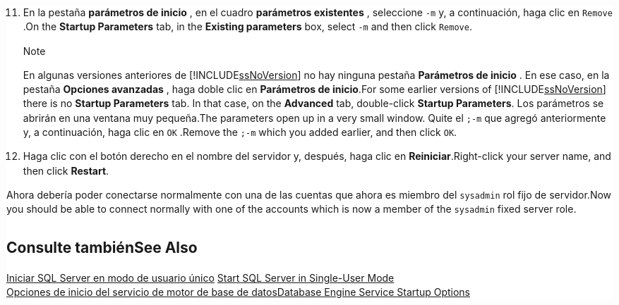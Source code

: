 11. <span data-ttu-id="889af-174">En la pestaña **parámetros de inicio** , en el cuadro **parámetros existentes** , seleccione `-m` y, a continuación, haga clic en `Remove` .</span><span class="sxs-lookup"><span data-stu-id="889af-174">On the **Startup Parameters** tab, in the **Existing parameters** box, select `-m` and then click `Remove`.</span></span>  
  
    > [!NOTE]  
    >  <span data-ttu-id="889af-175">En algunas versiones anteriores de [!INCLUDE[ssNoVersion](../../includes/ssnoversion-md.md)] no hay ninguna pestaña **Parámetros de inicio** . En ese caso, en la pestaña **Opciones avanzadas** , haga doble clic en **Parámetros de inicio**.</span><span class="sxs-lookup"><span data-stu-id="889af-175">For some earlier versions of [!INCLUDE[ssNoVersion](../../includes/ssnoversion-md.md)] there is no **Startup Parameters** tab. In that case, on the **Advanced** tab, double-click **Startup Parameters**.</span></span> <span data-ttu-id="889af-176">Los parámetros se abrirán en una ventana muy pequeña.</span><span class="sxs-lookup"><span data-stu-id="889af-176">The parameters open up in a very small window.</span></span> <span data-ttu-id="889af-177">Quite el `;-m` que agregó anteriormente y, a continuación, haga clic en `OK` .</span><span class="sxs-lookup"><span data-stu-id="889af-177">Remove the `;-m` which you added earlier, and then click `OK`.</span></span>  
  
12. <span data-ttu-id="889af-178">Haga clic con el botón derecho en el nombre del servidor y, después, haga clic en **Reiniciar**.</span><span class="sxs-lookup"><span data-stu-id="889af-178">Right-click your server name, and then click **Restart**.</span></span>  
  
 <span data-ttu-id="889af-179">Ahora debería poder conectarse normalmente con una de las cuentas que ahora es miembro del `sysadmin` rol fijo de servidor.</span><span class="sxs-lookup"><span data-stu-id="889af-179">Now you should be able to connect normally with one of the accounts which is now a member of the `sysadmin` fixed server role.</span></span>  
  
## <a name="see-also"></a><span data-ttu-id="889af-180">Consulte también</span><span class="sxs-lookup"><span data-stu-id="889af-180">See Also</span></span>  
 <span data-ttu-id="889af-181">[Iniciar SQL Server en modo de usuario único](start-sql-server-in-single-user-mode.md) </span><span class="sxs-lookup"><span data-stu-id="889af-181">[Start SQL Server in Single-User Mode](start-sql-server-in-single-user-mode.md) </span></span>  
 [<span data-ttu-id="889af-182">Opciones de inicio del servicio de motor de base de datos</span><span class="sxs-lookup"><span data-stu-id="889af-182">Database Engine Service Startup Options</span></span>](database-engine-service-startup-options.md)  
  
  
